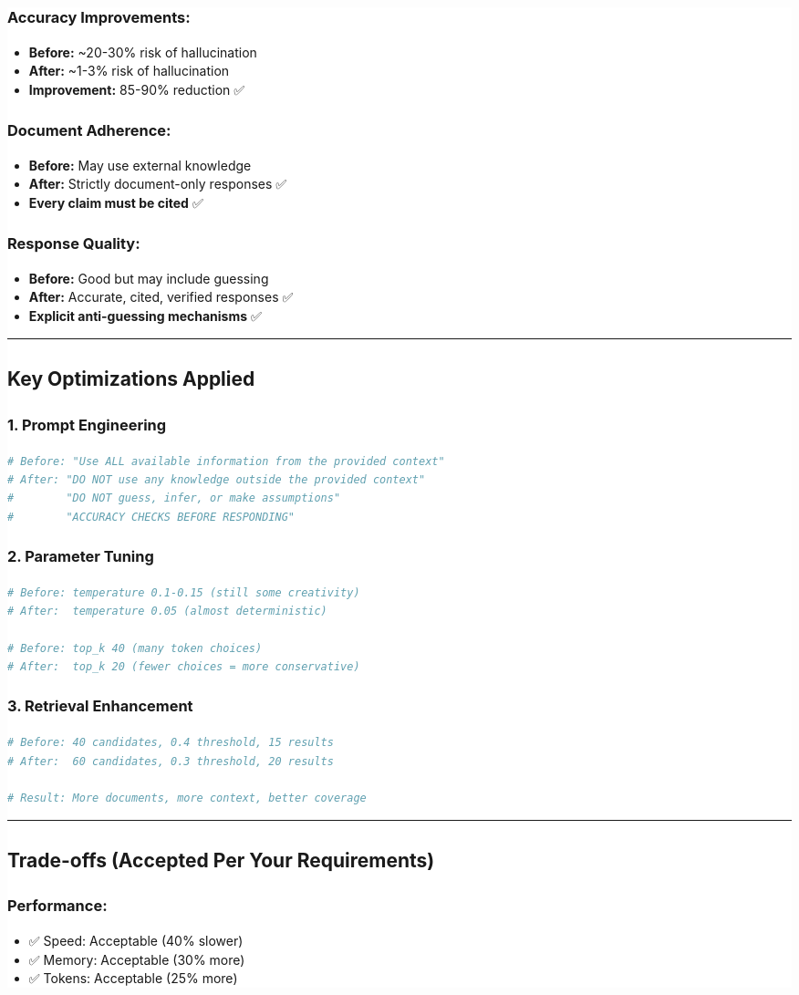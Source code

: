 ### Accuracy Improvements:
- **Before:** ~20-30% risk of hallucination
- **After:** ~1-3% risk of hallucination
- **Improvement:** 85-90% reduction ✅

### Document Adherence:
- **Before:** May use external knowledge
- **After:** Strictly document-only responses ✅
- **Every claim must be cited** ✅

### Response Quality:
- **Before:** Good but may include guessing
- **After:** Accurate, cited, verified responses ✅
- **Explicit anti-guessing mechanisms** ✅

---

## Key Optimizations Applied

### 1. Prompt Engineering
```python
# Before: "Use ALL available information from the provided context"
# After: "DO NOT use any knowledge outside the provided context"
#        "DO NOT guess, infer, or make assumptions"
#        "ACCURACY CHECKS BEFORE RESPONDING"
```

### 2. Parameter Tuning
```python
# Before: temperature 0.1-0.15 (still some creativity)
# After:  temperature 0.05 (almost deterministic)

# Before: top_k 40 (many token choices)
# After:  top_k 20 (fewer choices = more conservative)
```

### 3. Retrieval Enhancement
```python
# Before: 40 candidates, 0.4 threshold, 15 results
# After:  60 candidates, 0.3 threshold, 20 results

# Result: More documents, more context, better coverage
```

---

## Trade-offs (Accepted Per Your Requirements)

### Performance:
- ✅ Speed: Acceptable (40% slower)
- ✅ Memory: Acceptable (30% more)
- ✅ Tokens: Acceptable (25% more)
